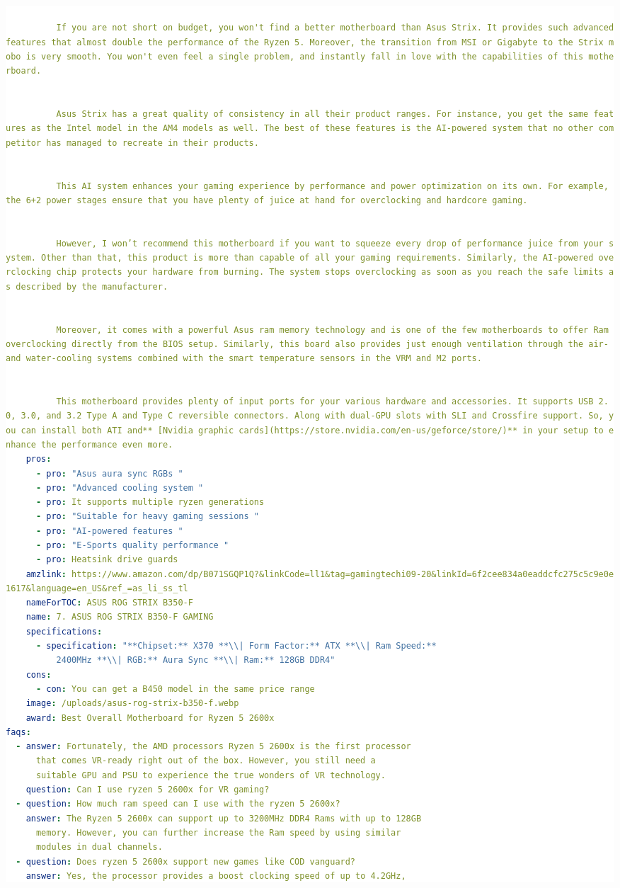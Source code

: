 ```yaml

          If you are not short on budget, you won't find a better motherboard than Asus Strix. It provides such advanced features that almost double the performance of the Ryzen 5. Moreover, the transition from MSI or Gigabyte to the Strix mobo is very smooth. You won't even feel a single problem, and instantly fall in love with the capabilities of this motherboard.


          Asus Strix has a great quality of consistency in all their product ranges. For instance, you get the same features as the Intel model in the AM4 models as well. The best of these features is the AI-powered system that no other competitor has managed to recreate in their products.


          This AI system enhances your gaming experience by performance and power optimization on its own. For example, the 6+2 power stages ensure that you have plenty of juice at hand for overclocking and hardcore gaming.


          However, I won’t recommend this motherboard if you want to squeeze every drop of performance juice from your system. Other than that, this product is more than capable of all your gaming requirements. Similarly, the AI-powered overclocking chip protects your hardware from burning. The system stops overclocking as soon as you reach the safe limits as described by the manufacturer.


          Moreover, it comes with a powerful Asus ram memory technology and is one of the few motherboards to offer Ram overclocking directly from the BIOS setup. Similarly, this board also provides just enough ventilation through the air- and water-cooling systems combined with the smart temperature sensors in the VRM and M2 ports.


          This motherboard provides plenty of input ports for your various hardware and accessories. It supports USB 2.0, 3.0, and 3.2 Type A and Type C reversible connectors. Along with dual-GPU slots with SLI and Crossfire support. So, you can install both ATI and** [Nvidia graphic cards](https://store.nvidia.com/en-us/geforce/store/)** in your setup to enhance the performance even more.
    pros:
      - pro: "Asus aura sync RGBs "
      - pro: "Advanced cooling system "
      - pro: It supports multiple ryzen generations
      - pro: "Suitable for heavy gaming sessions "
      - pro: "AI-powered features "
      - pro: "E-Sports quality performance "
      - pro: Heatsink drive guards
    amzlink: https://www.amazon.com/dp/B071SGQP1Q?&linkCode=ll1&tag=gamingtechi09-20&linkId=6f2cee834a0eaddcfc275c5c9e0e1617&language=en_US&ref_=as_li_ss_tl
    nameForTOC: ASUS ROG STRIX B350-F
    name: 7. ASUS ROG STRIX B350-F GAMING
    specifications:
      - specification: "**Chipset:** X370 **\\| Form Factor:** ATX **\\| Ram Speed:**
          2400MHz **\\| RGB:** Aura Sync **\\| Ram:** 128GB DDR4"
    cons:
      - con: You can get a B450 model in the same price range
    image: /uploads/asus-rog-strix-b350-f.webp
    award: Best Overall Motherboard for Ryzen 5 2600x
faqs:
  - answer: Fortunately, the AMD processors Ryzen 5 2600x is the first processor
      that comes VR-ready right out of the box. However, you still need a
      suitable GPU and PSU to experience the true wonders of VR technology.
    question: Can I use ryzen 5 2600x for VR gaming?
  - question: How much ram speed can I use with the ryzen 5 2600x?
    answer: The Ryzen 5 2600x can support up to 3200MHz DDR4 Rams with up to 128GB
      memory. However, you can further increase the Ram speed by using similar
      modules in dual channels.
  - question: Does ryzen 5 2600x support new games like COD vanguard?
    answer: Yes, the processor provides a boost clocking speed of up to 4.2GHz,
```